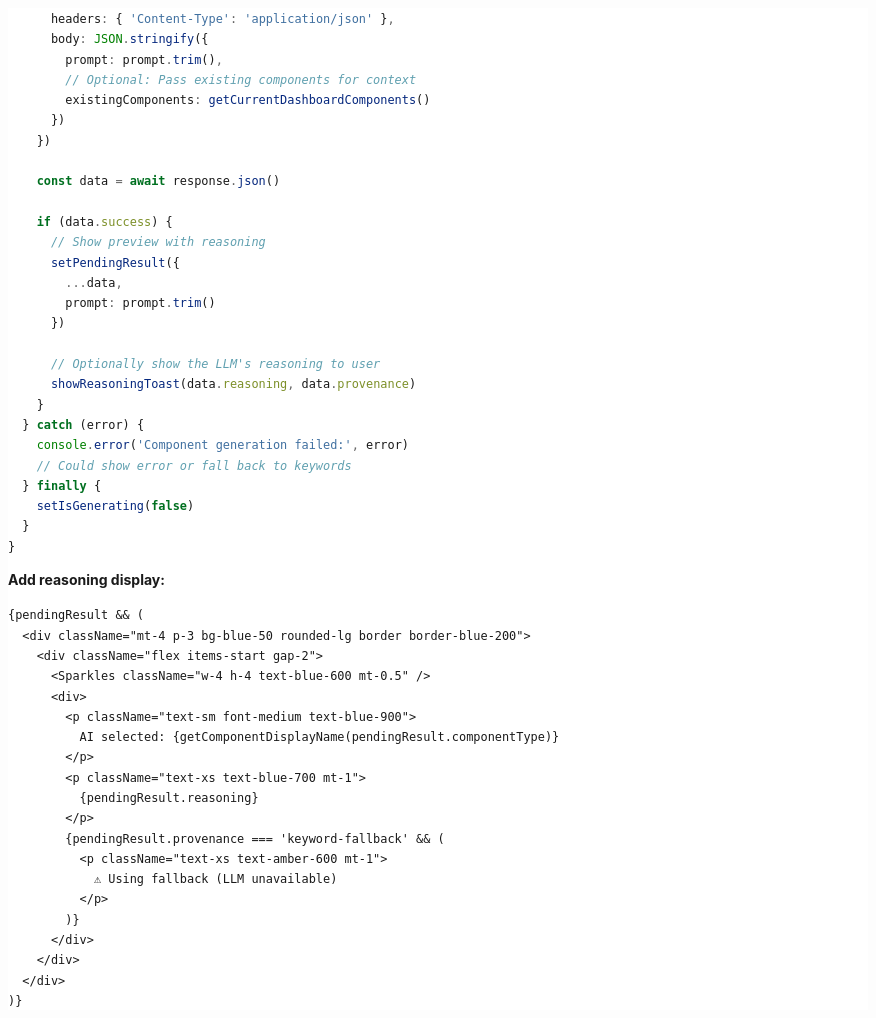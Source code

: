 ```typescript
      headers: { 'Content-Type': 'application/json' },
      body: JSON.stringify({ 
        prompt: prompt.trim(),
        // Optional: Pass existing components for context
        existingComponents: getCurrentDashboardComponents()
      })
    })
    
    const data = await response.json()
    
    if (data.success) {
      // Show preview with reasoning
      setPendingResult({
        ...data,
        prompt: prompt.trim()
      })
      
      // Optionally show the LLM's reasoning to user
      showReasoningToast(data.reasoning, data.provenance)
    }
  } catch (error) {
    console.error('Component generation failed:', error)
    // Could show error or fall back to keywords
  } finally {
    setIsGenerating(false)
  }
}
```

**Add reasoning display:**
```tsx
{pendingResult && (
  <div className="mt-4 p-3 bg-blue-50 rounded-lg border border-blue-200">
    <div className="flex items-start gap-2">
      <Sparkles className="w-4 h-4 text-blue-600 mt-0.5" />
      <div>
        <p className="text-sm font-medium text-blue-900">
          AI selected: {getComponentDisplayName(pendingResult.componentType)}
        </p>
        <p className="text-xs text-blue-700 mt-1">
          {pendingResult.reasoning}
        </p>
        {pendingResult.provenance === 'keyword-fallback' && (
          <p className="text-xs text-amber-600 mt-1">
            ⚠️ Using fallback (LLM unavailable)
          </p>
        )}
      </div>
    </div>
  </div>
)}
```
